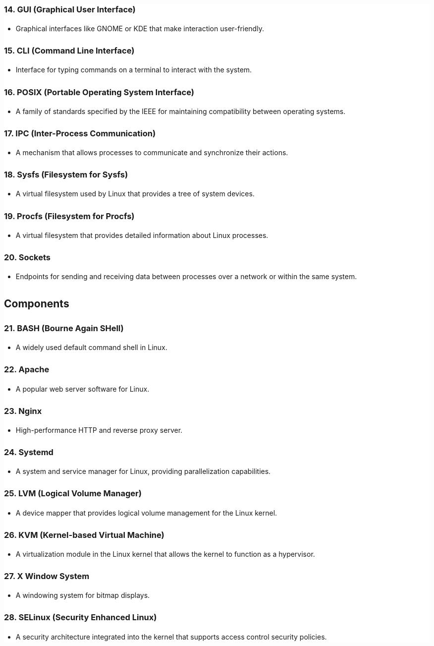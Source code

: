 ### 14. GUI (Graphical User Interface)
- Graphical interfaces like GNOME or KDE that make interaction user-friendly.

### 15. CLI (Command Line Interface)
- Interface for typing commands on a terminal to interact with the system.

### 16. POSIX (Portable Operating System Interface)
- A family of standards specified by the IEEE for maintaining compatibility between operating systems.

### 17. IPC (Inter-Process Communication)
- A mechanism that allows processes to communicate and synchronize their actions.

### 18. Sysfs (Filesystem for Sysfs)
- A virtual filesystem used by Linux that provides a tree of system devices.

### 19. Procfs (Filesystem for Procfs)
- A virtual filesystem that provides detailed information about Linux processes.

### 20. Sockets
- Endpoints for sending and receiving data between processes over a network or within the same system.

## Components

### 21. BASH (Bourne Again SHell)
- A widely used default command shell in Linux.

### 22. Apache
- A popular web server software for Linux.

### 23. Nginx
- High-performance HTTP and reverse proxy server.

### 24. Systemd
- A system and service manager for Linux, providing parallelization capabilities.

### 25. LVM (Logical Volume Manager)
- A device mapper that provides logical volume management for the Linux kernel.

### 26. KVM (Kernel-based Virtual Machine)
- A virtualization module in the Linux kernel that allows the kernel to function as a hypervisor.

### 27. X Window System
- A windowing system for bitmap displays.

### 28. SELinux (Security Enhanced Linux)
- A security architecture integrated into the kernel that supports access control security policies.
